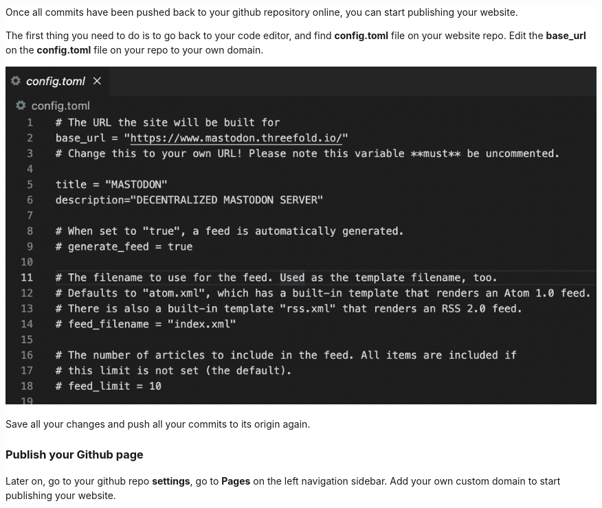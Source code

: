 Once all commits have been pushed back to your github repository online, you can start publishing your website.

The first thing you need to do is to go back to your code editor, and find **config.toml** file on your website repo. 
Edit the **base_url** on the **config.toml** file on your repo to your own domain.

![](./img/config.png)

Save all your changes and push all your commits to its origin again.

### Publish your Github page

Later on, go to your github repo **settings**, go to **Pages** on the left navigation sidebar. Add your own custom domain to start publishing your website.
